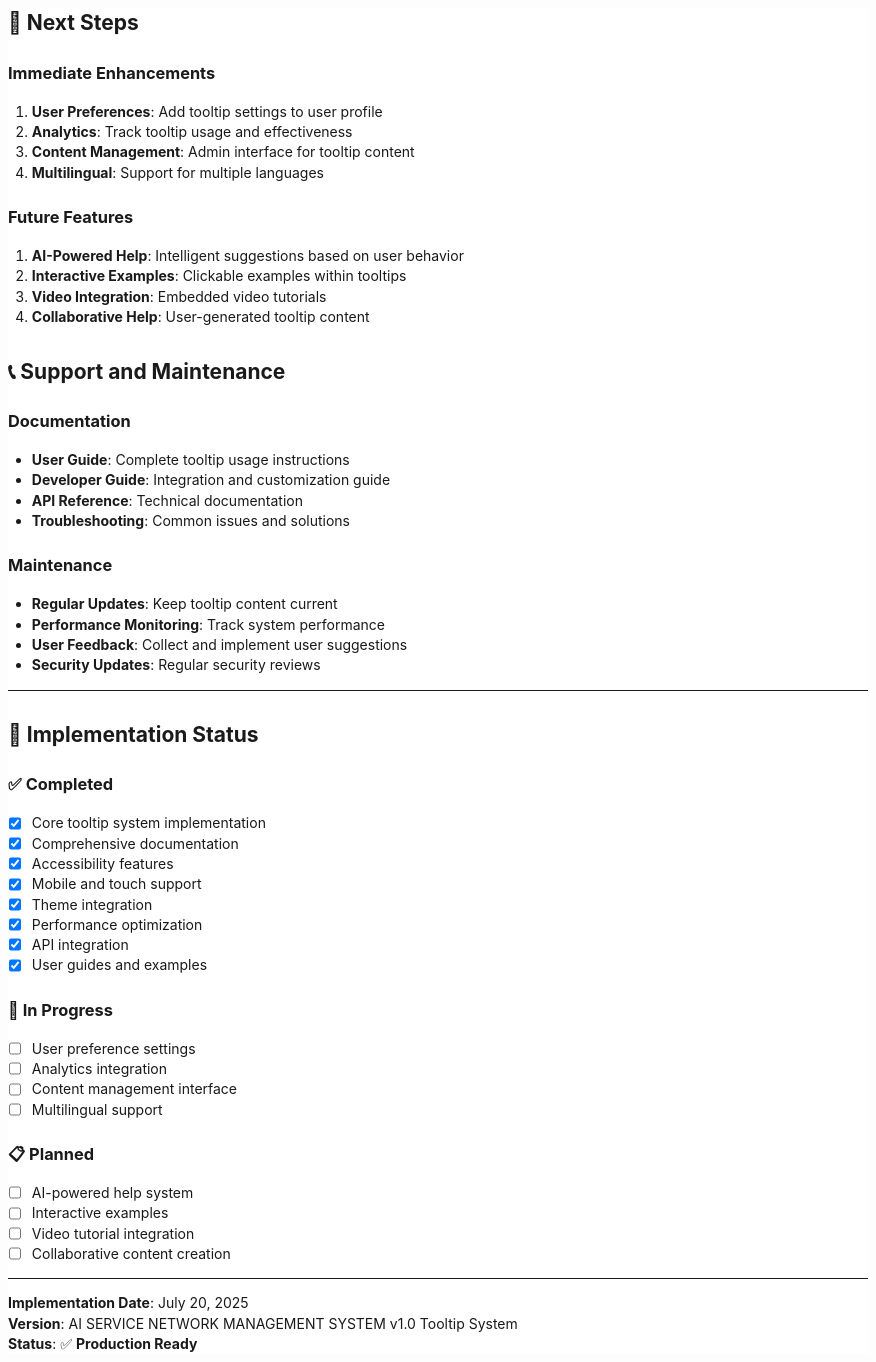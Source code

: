 ## 🎯 **Next Steps**

### Immediate Enhancements
1. **User Preferences**: Add tooltip settings to user profile
2. **Analytics**: Track tooltip usage and effectiveness
3. **Content Management**: Admin interface for tooltip content
4. **Multilingual**: Support for multiple languages

### Future Features
1. **AI-Powered Help**: Intelligent suggestions based on user behavior
2. **Interactive Examples**: Clickable examples within tooltips
3. **Video Integration**: Embedded video tutorials
4. **Collaborative Help**: User-generated tooltip content

## 📞 **Support and Maintenance**

### Documentation
- **User Guide**: Complete tooltip usage instructions
- **Developer Guide**: Integration and customization guide
- **API Reference**: Technical documentation
- **Troubleshooting**: Common issues and solutions

### Maintenance
- **Regular Updates**: Keep tooltip content current
- **Performance Monitoring**: Track system performance
- **User Feedback**: Collect and implement user suggestions
- **Security Updates**: Regular security reviews

---

## 🎉 **Implementation Status**

### ✅ **Completed**
- [x] Core tooltip system implementation
- [x] Comprehensive documentation
- [x] Accessibility features
- [x] Mobile and touch support
- [x] Theme integration
- [x] Performance optimization
- [x] API integration
- [x] User guides and examples

### 🔄 **In Progress**
- [ ] User preference settings
- [ ] Analytics integration
- [ ] Content management interface
- [ ] Multilingual support

### 📋 **Planned**
- [ ] AI-powered help system
- [ ] Interactive examples
- [ ] Video tutorial integration
- [ ] Collaborative content creation

---

**Implementation Date**: July 20, 2025  
**Version**: AI SERVICE NETWORK MANAGEMENT SYSTEM v1.0 Tooltip System  
**Status**: ✅ **Production Ready** 
